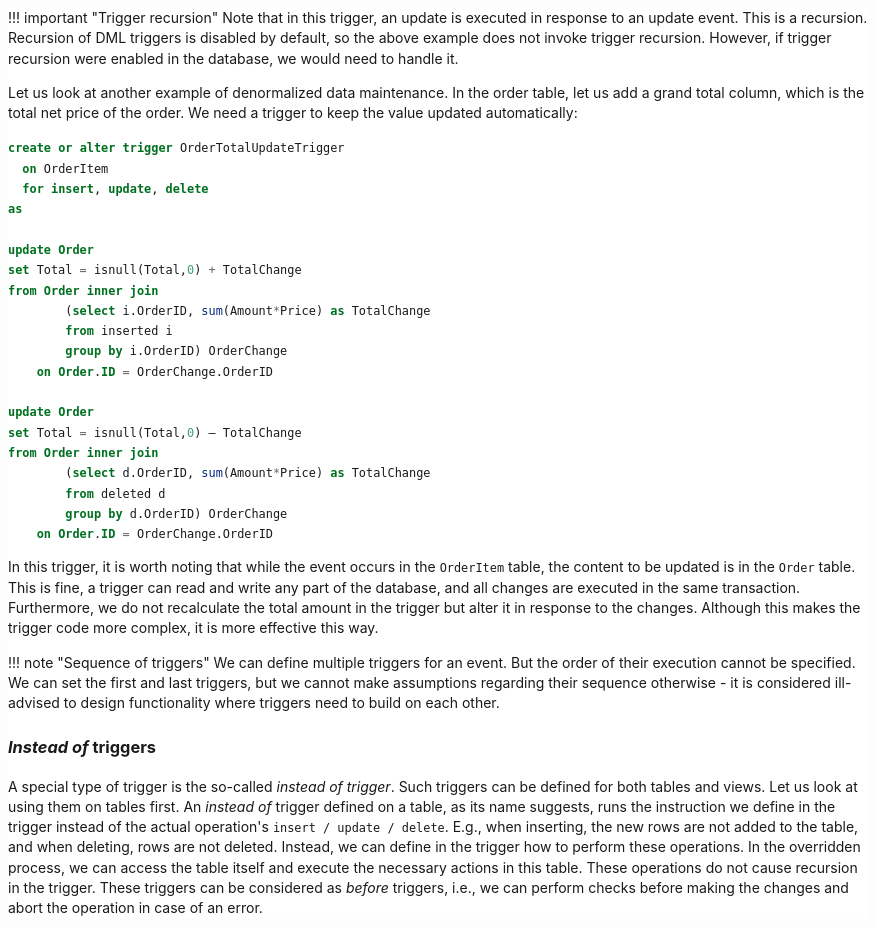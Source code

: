 !!! important "Trigger recursion"
    Note that in this trigger, an update is executed in response to an update event. This is a recursion. Recursion of DML triggers is disabled by default, so the above example does not invoke trigger recursion. However, if trigger recursion were enabled in the database, we would need to handle it.

Let us look at another example of denormalized data maintenance. In the order table, let us add a grand total column, which is the total net price of the order. We need a trigger to keep the value updated automatically:

```sql
create or alter trigger OrderTotalUpdateTrigger
  on OrderItem
  for insert, update, delete
as

update Order
set Total = isnull(Total,0) + TotalChange
from Order inner join
        (select i.OrderID, sum(Amount*Price) as TotalChange
        from inserted i
        group by i.OrderID) OrderChange
    on Order.ID = OrderChange.OrderID

update Order
set Total = isnull(Total,0) – TotalChange
from Order inner join
        (select d.OrderID, sum(Amount*Price) as TotalChange
        from deleted d
        group by d.OrderID) OrderChange
    on Order.ID = OrderChange.OrderID
```

In this trigger, it is worth noting that while the event occurs in the `OrderItem` table, the content to be updated is in the `Order` table. This is fine, a trigger can read and write any part of the database, and all changes are executed in the same transaction. Furthermore, we do not recalculate the total amount in the trigger but alter it in response to the changes. Although this makes the trigger code more complex, it is more effective this way.

!!! note "Sequence of triggers"
    We can define multiple triggers for an event. But the order of their execution cannot be specified. We can set the first and last triggers, but we cannot make assumptions regarding their sequence otherwise - it is considered ill-advised to design functionality where triggers need to build on each other.

### _Instead of_ triggers

A special type of trigger is the so-called _instead of trigger_. Such triggers can be defined for both tables and views. Let us look at using them on tables first. An _instead of_ trigger defined on a table, as its name suggests, runs the instruction we define in the trigger instead of the actual operation's `insert / update / delete`. E.g., when inserting, the new rows are not added to the table, and when deleting, rows are not deleted. Instead, we can define in the trigger how to perform these operations. In the overridden process, we can access the table itself and execute the necessary actions in this table. These operations do not cause recursion in the trigger. These triggers can be considered as _before_ triggers, i.e., we can perform checks before making the changes and abort the operation in case of an error.
